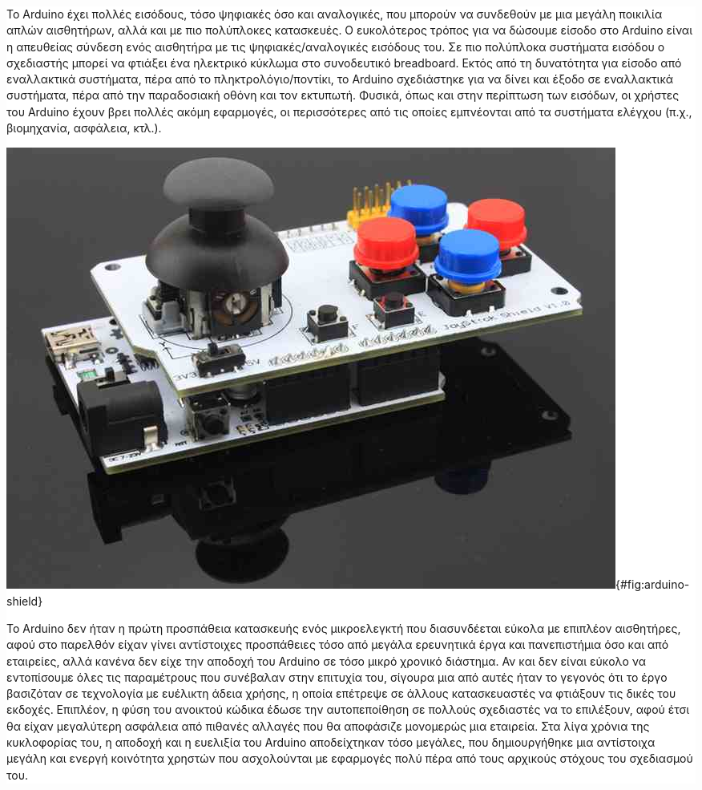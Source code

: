 Το Arduino έχει πολλές εισόδους, τόσο ψηφιακές όσο και αναλογικές, που μπορούν να συνδεθούν με μια μεγάλη ποικιλία απλών αισθητήρων, αλλά και με πιο πολύπλοκες κατασκευές. Ο ευκολότερος τρόπος για να δώσουμε είσοδο στο Arduino είναι η απευθείας σύνδεση ενός αισθητήρα με τις ψηφιακές/αναλογικές εισόδους του. Σε πιο πολύπλοκα συστήματα εισόδου ο σχεδιαστής μπορεί να φτιάξει ένα ηλεκτρικό κύκλωμα στο συνοδευτικό breadboard. Εκτός από τη δυνατότητα για είσοδο από εναλλακτικά συστήματα, πέρα από το πληκτρολόγιο/ποντίκι, το Arduino σχεδιάστηκε για να δίνει και έξοδο σε εναλλακτικά συστήματα, πέρα από την παραδοσιακή οθόνη και τον εκτυπωτή. Φυσικά, όπως και στην περίπτωση των εισόδων, οι χρήστες του Arduino έχουν βρει πολλές ακόμη εφαρμογές, οι περισσότερες από τις οποίες εμπνέονται από τα συστήματα ελέγχου (π.χ., βιομηχανία, ασφάλεια, κτλ.).

![Figure 20: Η επέκταση με shields επιτρέπει στο βασικό Arduino να αποκτήσει νέες δυνατότητες εισόδου (π.χ., joystick) και εξόδου.](images/arduino-shield.jpg){#fig:arduino-shield}

Το Arduino δεν ήταν η πρώτη προσπάθεια κατασκευής ενός μικροελεγκτή που διασυνδέεται εύκολα με επιπλέον αισθητήρες, αφού στο παρελθόν είχαν γίνει αντίστοιχες προσπάθειες τόσο από μεγάλα ερευνητικά έργα και πανεπιστήμια όσο και από εταιρείες, αλλά κανένα δεν είχε την αποδοχή του Arduino σε τόσο μικρό χρονικό διάστημα. Αν και δεν είναι εύκολο να εντοπίσουμε όλες τις παραμέτρους που συνέβαλαν στην επιτυχία του, σίγουρα μια από αυτές ήταν το γεγονός ότι το έργο βασιζόταν σε τεχνολογία με ευέλικτη άδεια χρήσης, η οποία επέτρεψε σε άλλους κατασκευαστές να φτιάξουν τις δικές του εκδοχές. Επιπλέον, η φύση του ανοικτού κώδικα έδωσε την αυτοπεποίθηση σε πολλούς σχεδιαστές να το επιλέξουν, αφού έτσι θα είχαν μεγαλύτερη ασφάλεια από πιθανές αλλαγές που θα αποφάσιζε μονομερώς μια εταιρεία. Στα λίγα χρόνια της κυκλοφορίας του, η αποδοχή και η ευελιξία του Arduino αποδείχτηκαν τόσο μεγάλες, που δημιουργήθηκε μια αντίστοιχα μεγάλη και ενεργή κοινότητα χρηστών που ασχολούνται με εφαρμογές πολύ πέρα από τους αρχικούς στόχους του σχεδιασμού του.
